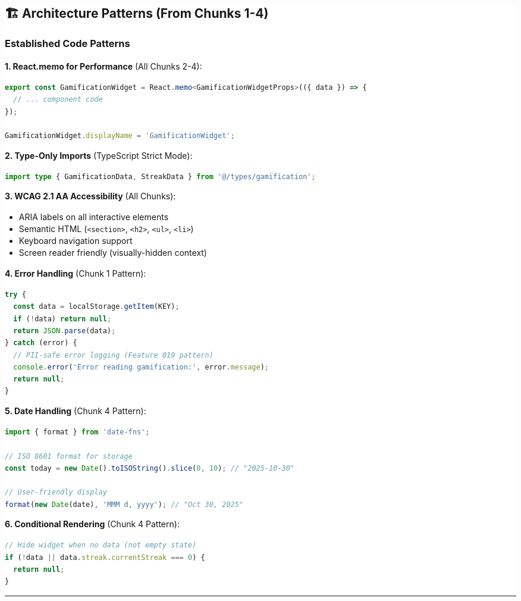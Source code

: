 
## 🏗️ Architecture Patterns (From Chunks 1-4)

### Established Code Patterns

**1. React.memo for Performance** (All Chunks 2-4):
```typescript
export const GamificationWidget = React.memo<GamificationWidgetProps>(({ data }) => {
  // ... component code
});

GamificationWidget.displayName = 'GamificationWidget';
```

**2. Type-Only Imports** (TypeScript Strict Mode):
```typescript
import type { GamificationData, StreakData } from '@/types/gamification';
```

**3. WCAG 2.1 AA Accessibility** (All Chunks):
- ARIA labels on all interactive elements
- Semantic HTML (`<section>`, `<h2>`, `<ul>`, `<li>`)
- Keyboard navigation support
- Screen reader friendly (visually-hidden context)

**4. Error Handling** (Chunk 1 Pattern):
```typescript
try {
  const data = localStorage.getItem(KEY);
  if (!data) return null;
  return JSON.parse(data);
} catch (error) {
  // PII-safe error logging (Feature 019 pattern)
  console.error('Error reading gamification:', error.message);
  return null;
}
```

**5. Date Handling** (Chunk 4 Pattern):
```typescript
import { format } from 'date-fns';

// ISO 8601 format for storage
const today = new Date().toISOString().slice(0, 10); // "2025-10-30"

// User-friendly display
format(new Date(date), 'MMM d, yyyy'); // "Oct 30, 2025"
```

**6. Conditional Rendering** (Chunk 4 Pattern):
```typescript
// Hide widget when no data (not empty state)
if (!data || data.streak.currentStreak === 0) {
  return null;
}
```

---